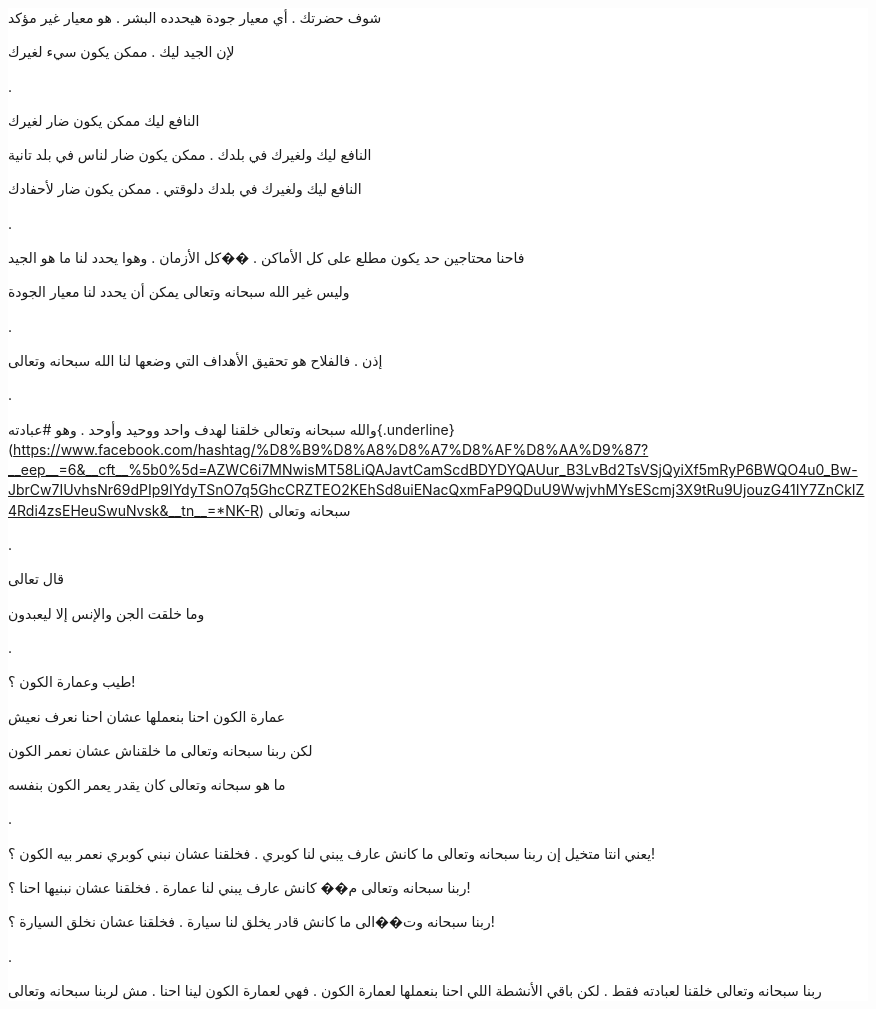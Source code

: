 شوف حضرتك . أي معيار جودة هيحدده البشر . هو معيار غير مؤكد

لإن الجيد ليك . ممكن يكون سيء لغيرك

.

النافع ليك ممكن يكون ضار لغيرك

النافع ليك ولغيرك في بلدك . ممكن يكون ضار لناس في بلد تانية

النافع ليك ولغيرك في بلدك دلوقتي . ممكن يكون ضار لأحفادك

.

فاحنا محتاجين حد يكون مطلع على كل الأماكن . ��كل الأزمان . وهوا يحدد لنا
ما هو الجيد

وليس غير الله سبحانه وتعالى يمكن أن يحدد لنا معيار الجودة

.

إذن . فالفلاح هو تحقيق الأهداف التي وضعها لنا الله سبحانه
وتعالى

.

والله سبحانه وتعالى خلقنا لهدف واحد ووحيد وأوحد . وهو
\#عبادته{.underline}(https://www.facebook.com/hashtag/%D8%B9%D8%A8%D8%A7%D8%AF%D8%AA%D9%87?__eep__=6&__cft__%5b0%5d=AZWC6i7MNwisMT58LiQAJavtCamScdBDYDYQAUur_B3LvBd2TsVSjQyiXf5mRyP6BWQO4u0_Bw-JbrCw7IUvhsNr69dPIp9IYdyTSnO7q5GhcCRZTEO2KEhSd8uiENacQxmFaP9QDuU9WwjvhMYsEScmj3X9tRu9UjouzG41IY7ZnCkIZ4Rdi4zsEHeuSwuNvsk&__tn__=*NK-R)
سبحانه وتعالى

.

قال تعالى

وما خلقت الجن والإنس إلا ليعبدون

.

طيب وعمارة الكون ؟!

عمارة الكون احنا بنعملها عشان احنا نعرف نعيش

لكن ربنا سبحانه وتعالى ما خلقناش عشان نعمر الكون

ما هو سبحانه وتعالى كان يقدر يعمر الكون بنفسه

.

يعني انتا متخيل إن ربنا سبحانه وتعالى ما كانش عارف يبني لنا كوبري .
فخلقنا عشان نبني كوبري نعمر بيه الكون ؟!

ربنا سبحانه وتعالى م�� كانش عارف يبني لنا عمارة . فخلقنا عشان نبنيها
احنا ؟!

ربنا سبحانه وت��الى ما كانش قادر يخلق لنا سيارة . فخلقنا عشان نخلق
السيارة ؟!

.

ربنا سبحانه وتعالى خلقنا لعبادته فقط . لكن باقي الأنشطة اللي احنا
بنعملها لعمارة الكون . فهي لعمارة الكون لينا احنا . مش لربنا سبحانه
وتعالى

